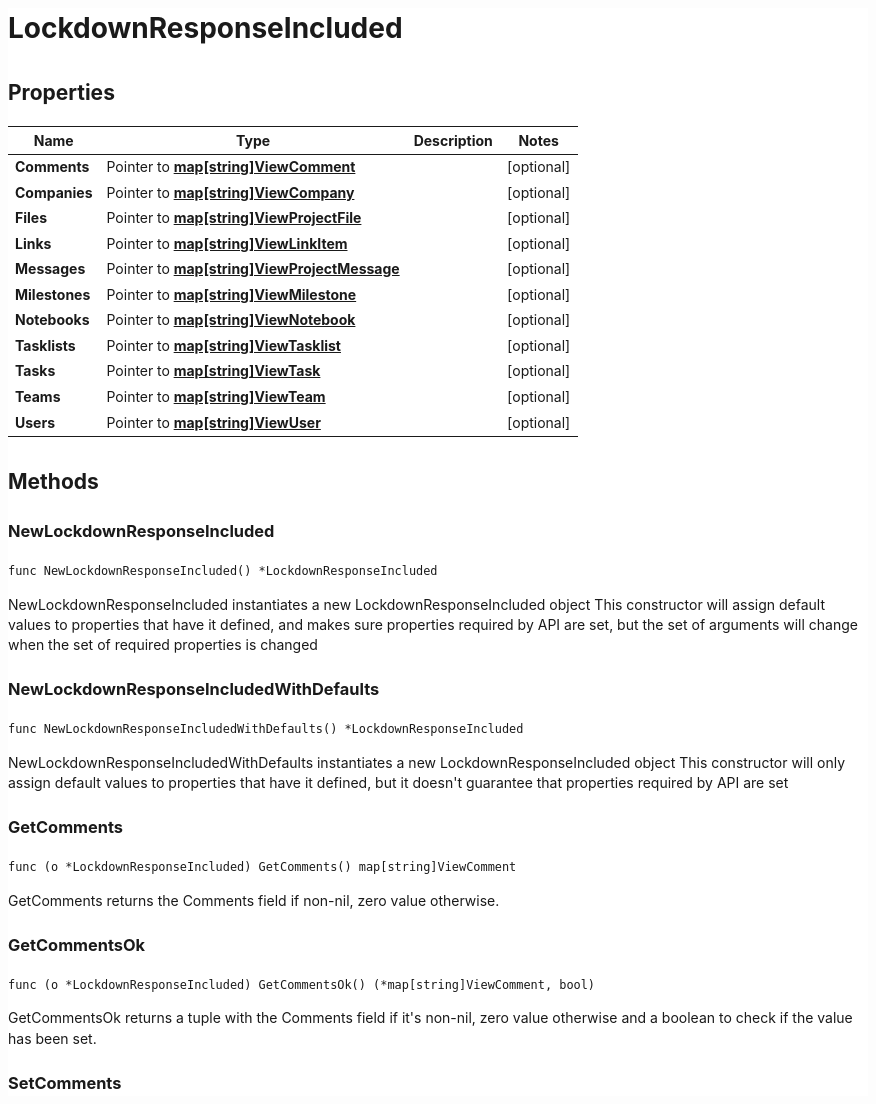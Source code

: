 # LockdownResponseIncluded

## Properties

Name | Type | Description | Notes
------------ | ------------- | ------------- | -------------
**Comments** | Pointer to [**map[string]ViewComment**](view.Comment.md) |  | [optional] 
**Companies** | Pointer to [**map[string]ViewCompany**](view.Company.md) |  | [optional] 
**Files** | Pointer to [**map[string]ViewProjectFile**](view.ProjectFile.md) |  | [optional] 
**Links** | Pointer to [**map[string]ViewLinkItem**](view.LinkItem.md) |  | [optional] 
**Messages** | Pointer to [**map[string]ViewProjectMessage**](view.ProjectMessage.md) |  | [optional] 
**Milestones** | Pointer to [**map[string]ViewMilestone**](view.Milestone.md) |  | [optional] 
**Notebooks** | Pointer to [**map[string]ViewNotebook**](view.Notebook.md) |  | [optional] 
**Tasklists** | Pointer to [**map[string]ViewTasklist**](view.Tasklist.md) |  | [optional] 
**Tasks** | Pointer to [**map[string]ViewTask**](view.Task.md) |  | [optional] 
**Teams** | Pointer to [**map[string]ViewTeam**](view.Team.md) |  | [optional] 
**Users** | Pointer to [**map[string]ViewUser**](view.User.md) |  | [optional] 

## Methods

### NewLockdownResponseIncluded

`func NewLockdownResponseIncluded() *LockdownResponseIncluded`

NewLockdownResponseIncluded instantiates a new LockdownResponseIncluded object
This constructor will assign default values to properties that have it defined,
and makes sure properties required by API are set, but the set of arguments
will change when the set of required properties is changed

### NewLockdownResponseIncludedWithDefaults

`func NewLockdownResponseIncludedWithDefaults() *LockdownResponseIncluded`

NewLockdownResponseIncludedWithDefaults instantiates a new LockdownResponseIncluded object
This constructor will only assign default values to properties that have it defined,
but it doesn't guarantee that properties required by API are set

### GetComments

`func (o *LockdownResponseIncluded) GetComments() map[string]ViewComment`

GetComments returns the Comments field if non-nil, zero value otherwise.

### GetCommentsOk

`func (o *LockdownResponseIncluded) GetCommentsOk() (*map[string]ViewComment, bool)`

GetCommentsOk returns a tuple with the Comments field if it's non-nil, zero value otherwise
and a boolean to check if the value has been set.

### SetComments
